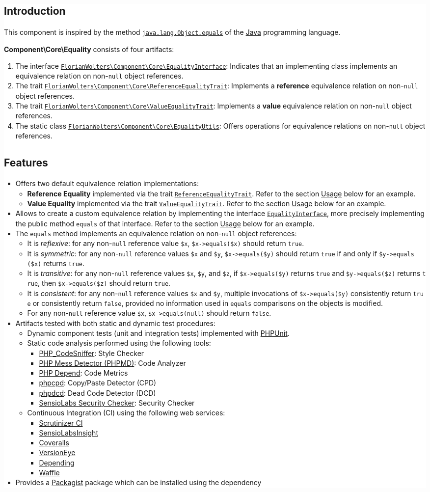 ## Introduction

This component is inspired by the method [`java.lang.Object.equals`][53] of the [Java][54] programming language.

**Component\Core\Equality** consists of four artifacts:

1. The interface [`FlorianWolters\Component\Core\EqualityInterface`][56]:
   Indicates that an implementing class implements an equivalence relation on
   non-`null` object references.
2. The trait [`FlorianWolters\Component\Core\ReferenceEqualityTrait`][57]:
   Implements a **reference** equivalence relation on non-`null` object
   references.
3. The trait [`FlorianWolters\Component\Core\ValueEqualityTrait`][58]:
   Implements a **value** equivalence relation on non-`null` object references.
4. The static class [`FlorianWolters\Component\Core\EqualityUtils`][59]: Offers
   operations for equivalence relations on non-`null` object references.

## Features

* Offers two default equivalence relation implementations:
  * **Reference Equality** implemented via the trait
    [`ReferenceEqualityTrait`][57]. Refer to the section
    [Usage](#reference-equality) below for an example.
  * **Value Equality** implemented via the trait [`ValueEqualityTrait`][58].
    Refer to the section [Usage](#value-equality) below for an example.
* Allows to create a custom equivalence relation by implementing the interface
  [`EqualityInterface`][56], more precisely implementing the public method
  `equals` of that interface. Refer to the section [Usage](#custom-equality)
  below for an example.
* The `equals` method implements an equivalence relation on non-`null` object
  references:
  * It is *reflexive*: for any non-`null` reference value `$x`, `$x->equals($x)`
    should return `true`.
  * It is *symmetric*: for any non-`null` reference values `$x` and `$y`,
    `$x->equals($y)` should return `true` if and only if `$y->equals($x)`
    returns `true`.
  * It is *transitive*: for any non-`null` reference values `$x`, `$y`, and
    `$z`, if `$x->equals($y)` returns `true` and `$y->equals($z)` returns
    `true`, then `$x->equals($z)` should return `true`.
  * It is *consistent*: for any non-`null` reference values `$x` and `$y`,
    multiple invocations of `$x->equals($y)` consistently return `true` or
    consistently return `false`, provided no information used in `equals`
    comparisons on the objects is modified.
  * For any non-`null` reference value `$x`, `$x->equals(null)` should return
    `false`.
* Artifacts tested with both static and dynamic test procedures:
    * Dynamic component tests (unit and integration tests) implemented with
      [PHPUnit][41].
    * Static code analysis performed using the following tools:
        * [PHP_CodeSniffer][40]: Style Checker
        * [PHP Mess Detector (PHPMD)][44]: Code Analyzer
        * [PHP Depend][45]: Code Metrics
        * [phpcpd][42]: Copy/Paste Detector (CPD)
        * [phpdcd][43]: Dead Code Detector (DCD)
        * [SensioLabs Security Checker][47]: Security Checker
    * Continuous Integration (CI) using the following web services:
        * [Scrutinizer CI][21]
        * [SensioLabsInsight][22]
        * [Coveralls][23]
        * [VersionEye][24]
        * [Depending][25]
        * [Waffle][26]
* Provides a [Packagist][3] package which can be installed using the dependency

[1]: https://php.net
[2]: https://getcomposer.org
[3]: https://packagist.org
[4]: http://semver.org
[9]: https://github.com/FlorianWolters
[10]: http://php-fig.org
[11]: http://php-fig.org/psr/psr-0
[12]: http://php-fig.org/psr/psr-1
[13]: http://php-fig.org/psr/psr-2
[14]: http://php-fig.org/psr/psr-4
[20]: https://travis-ci.org
[21]: https://scrutinizer-ci.com
[22]: https://insight.sensiolabs.com
[23]: https://coveralls.io
[24]: https://versioneye.com
[25]: https://depending.in
[26]: https://waffle.io
[27]: http://hhvm.h4cc.de
[40]: https://pear.php.net/package/PHP_CodeSniffer
[41]: https://phpunit.de
[42]: https://github.com/sebastianbergmann/phpcpd
[43]: https://github.com/sebastianbergmann/phpdcd
[44]: http://phpmd.org
[45]: http://pdepend.org
[46]: https://github.com/fabpot/sami
[47]: https://github.com/sensiolabs/security-checker
[48]: https://github.com/satooshi/php-coveralls
[50]: https://github.com/FlorianWolters/PHP-Component-Core-Equality/contributors
[51]: https://packagist.org/packages/florianwolters/component-core-equality
[52]: http://blog.florianwolters.de/PHP-Component-Core-Equality
[53]: http://docs.oracle.com/javase/7/docs/api/java/lang/Object.html#equals(java.lang.Object)
[54]: http://java.com
[55]: https://php.net/language.oop5.typehinting
[56]: src/main/php/EqualityInterface.php
[57]: src/main/php/ReferenceEqualityTrait.php
[58]: src/main/php/ValueEqualityTrait.php
[59]: src/main/php/EqualityUtils.php
[60]: resources/php/EqualityExample.php
[61]: src/test/resources/ReferenceEqualityImpl.php
[62]: src/test/resources/ValueEqualityImpl.php
[63]: resources/php/CustomEqualityImpl.php